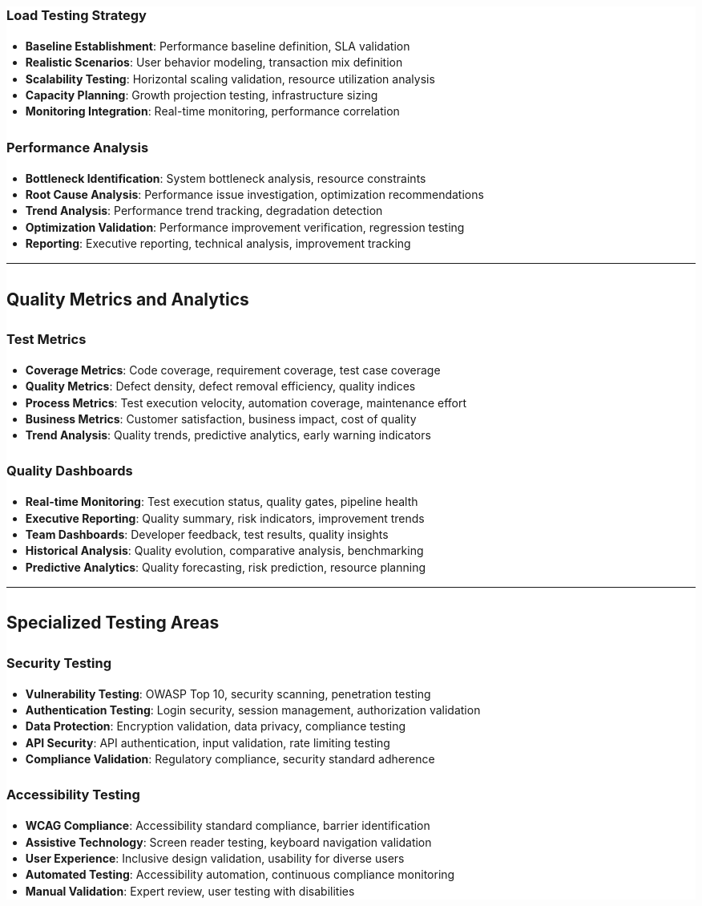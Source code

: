 ### Load Testing Strategy

- **Baseline Establishment**: Performance baseline definition, SLA validation
- **Realistic Scenarios**: User behavior modeling, transaction mix definition
- **Scalability Testing**: Horizontal scaling validation, resource utilization analysis
- **Capacity Planning**: Growth projection testing, infrastructure sizing
- **Monitoring Integration**: Real-time monitoring, performance correlation

### Performance Analysis

- **Bottleneck Identification**: System bottleneck analysis, resource constraints
- **Root Cause Analysis**: Performance issue investigation, optimization recommendations
- **Trend Analysis**: Performance trend tracking, degradation detection
- **Optimization Validation**: Performance improvement verification, regression testing
- **Reporting**: Executive reporting, technical analysis, improvement tracking

---

## Quality Metrics and Analytics

### Test Metrics

- **Coverage Metrics**: Code coverage, requirement coverage, test case coverage
- **Quality Metrics**: Defect density, defect removal efficiency, quality indices
- **Process Metrics**: Test execution velocity, automation coverage, maintenance effort
- **Business Metrics**: Customer satisfaction, business impact, cost of quality
- **Trend Analysis**: Quality trends, predictive analytics, early warning indicators

### Quality Dashboards

- **Real-time Monitoring**: Test execution status, quality gates, pipeline health
- **Executive Reporting**: Quality summary, risk indicators, improvement trends
- **Team Dashboards**: Developer feedback, test results, quality insights
- **Historical Analysis**: Quality evolution, comparative analysis, benchmarking
- **Predictive Analytics**: Quality forecasting, risk prediction, resource planning

---

## Specialized Testing Areas

### Security Testing

- **Vulnerability Testing**: OWASP Top 10, security scanning, penetration testing
- **Authentication Testing**: Login security, session management, authorization validation
- **Data Protection**: Encryption validation, data privacy, compliance testing
- **API Security**: API authentication, input validation, rate limiting testing
- **Compliance Validation**: Regulatory compliance, security standard adherence

### Accessibility Testing

- **WCAG Compliance**: Accessibility standard compliance, barrier identification
- **Assistive Technology**: Screen reader testing, keyboard navigation validation
- **User Experience**: Inclusive design validation, usability for diverse users
- **Automated Testing**: Accessibility automation, continuous compliance monitoring
- **Manual Validation**: Expert review, user testing with disabilities
